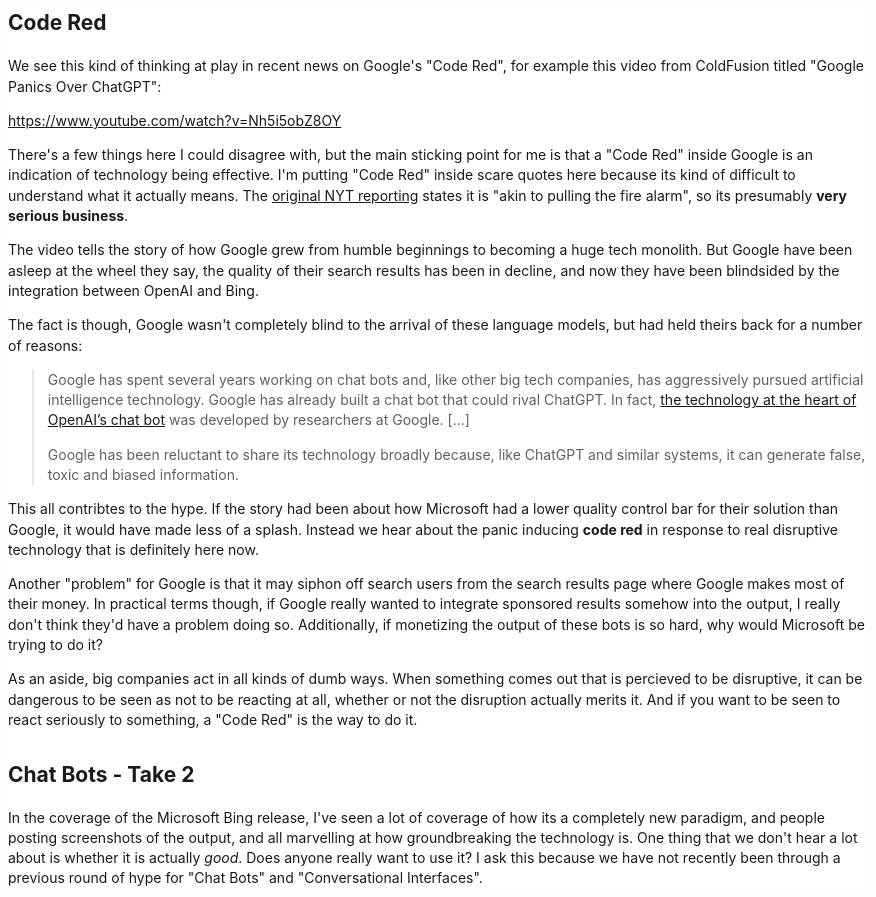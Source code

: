 ## Code Red

We see this kind of thinking at play in recent news on Google's "Code Red", for example this video from ColdFusion titled "Google Panics Over ChatGPT":

https://www.youtube.com/watch?v=Nh5i5obZ8OY

There's a few things here I could disagree with, but the main sticking point for me is that a "Code Red" inside Google is an indication of technology being effective. I'm putting "Code Red" inside scare quotes here because its kind of difficult to understand what it actually means. The [original NYT reporting](https://www.nytimes.com/2022/12/21/technology/ai-chatgpt-google-search.html) states it is "akin to pulling the fire alarm", so its presumably **very serious business**.

The video tells the story of how Google grew from humble beginnings to becoming a huge tech monolith. But Google have been asleep at the wheel they say, the quality of their search results has been in decline, and now they have been blindsided by the integration between OpenAI and Bing.

The fact is though, Google wasn't completely blind to the arrival of these language models, but had held theirs back for a number of reasons:

> Google has spent several years working on chat bots and, like other big tech companies, has aggressively pursued artificial intelligence technology. Google has already built a chat bot that could rival ChatGPT. In fact, [the technology at the heart of OpenAI’s chat bot](https://ai.googleblog.com/2017/08/transformer-novel-neural-network.html) was developed by researchers at Google. [...]
>
> Google has been reluctant to share its technology broadly because, like ChatGPT and similar systems, it can generate false, toxic and biased information.

This all contribtes to the hype. If the story had been about how Microsoft had a lower quality control bar for their solution than Google, it would have made less of a splash. Instead we hear about the panic inducing **code red** in response to real disruptive technology that is definitely here now.

Another "problem" for Google is that it may siphon off search users from the search results page where Google makes most of their money. In practical terms though, if Google really wanted to integrate sponsored results somehow into the output, I really don't think they'd have a problem doing so. Additionally, if monetizing the output of these bots is so hard, why would Microsoft be trying to do it?

As an aside, big companies act in all kinds of dumb ways. When something comes out that is percieved to be disruptive, it can be dangerous to be seen as not to be reacting at all, whether or not the disruption actually merits it. And if you want to be seen to react seriously to something, a "Code Red" is the way to do it.

## Chat Bots - Take 2

In the coverage of the Microsoft Bing release, I've seen a lot of coverage of how its a completely new paradigm, and people posting screenshots of the output, and all marvelling at how groundbreaking the technology is. One thing that we don't hear a lot about is whether it is actually _good_. Does anyone really want to use it? I ask this because we have not recently been through a previous round of hype for "Chat Bots" and "Conversational Interfaces".
